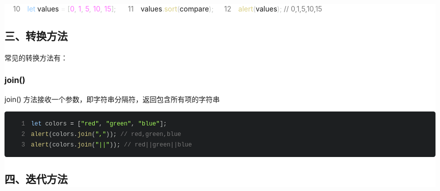 </span><span class="linenumber react-syntax-highlighter-line-number" style="display:inline-block;min-width:2.25em;padding-right:1em;text-align:right;user-select:none;color:#7C7C7C">10</span><span></span><span class="token" style="color:#96CBFE">let</span><span> values </span><span class="token" style="color:#EDEDED">=</span><span> </span><span class="token" style="color:#c5c8c6">[</span><span class="token" style="color:#FF73FD">0</span><span class="token" style="color:#c5c8c6">,</span><span> </span><span class="token" style="color:#FF73FD">1</span><span class="token" style="color:#c5c8c6">,</span><span> </span><span class="token" style="color:#FF73FD">5</span><span class="token" style="color:#c5c8c6">,</span><span> </span><span class="token" style="color:#FF73FD">10</span><span class="token" style="color:#c5c8c6">,</span><span> </span><span class="token" style="color:#FF73FD">15</span><span class="token" style="color:#c5c8c6">]</span><span class="token" style="color:#c5c8c6">;</span><span>
</span><span class="linenumber react-syntax-highlighter-line-number" style="display:inline-block;min-width:2.25em;padding-right:1em;text-align:right;user-select:none;color:#7C7C7C">11</span><span>values</span><span class="token" style="color:#c5c8c6">.</span><span class="token method property-access" style="color:#DAD085">sort</span><span class="token" style="color:#c5c8c6">(</span><span>compare</span><span class="token" style="color:#c5c8c6">)</span><span class="token" style="color:#c5c8c6">;</span><span>
</span><span class="linenumber react-syntax-highlighter-line-number" style="display:inline-block;min-width:2.25em;padding-right:1em;text-align:right;user-select:none;color:#7C7C7C">12</span><span></span><span class="token" style="color:#DAD085">alert</span><span class="token" style="color:#c5c8c6">(</span><span>values</span><span class="token" style="color:#c5c8c6">)</span><span class="token" style="color:#c5c8c6">;</span><span> </span><span class="token" style="color:#7C7C7C">// 0,1,5,10,15</span></code></div></div></pre>
<h2>&#x4E09;&#x3001;&#x8F6C;&#x6362;&#x65B9;&#x6CD5;</h2>
<p>&#x5E38;&#x89C1;&#x7684;&#x8F6C;&#x6362;&#x65B9;&#x6CD5;&#x6709;&#xFF1A;</p>
<h3>join()</h3>
<p>join() &#x65B9;&#x6CD5;&#x63A5;&#x6536;&#x4E00;&#x4E2A;&#x53C2;&#x6570;&#xFF0C;&#x5373;&#x5B57;&#x7B26;&#x4E32;&#x5206;&#x9694;&#x7B26;&#xFF0C;&#x8FD4;&#x56DE;&#x5305;&#x542B;&#x6240;&#x6709;&#x9879;&#x7684;&#x5B57;&#x7B26;&#x4E32;</p>
<pre><div class="codeBox___24JI7"><div style="color:#c5c8c6;text-shadow:0 1px rgba(0, 0, 0, 0.3);font-family:Inconsolata, Monaco, Consolas, 'Courier New', Courier, monospace;direction:ltr;text-align:left;white-space:pre;word-spacing:normal;word-break:normal;line-height:1.5;-moz-tab-size:4;-o-tab-size:4;tab-size:4;-webkit-hyphens:none;-moz-hyphens:none;-ms-hyphens:none;hyphens:none;padding:1em;margin:.5em 0;overflow:auto;border-radius:0.3em;background:#1d1f21"><code class="language-js" style="color:#c5c8c6;text-shadow:0 1px rgba(0, 0, 0, 0.3);font-family:Inconsolata, Monaco, Consolas, 'Courier New', Courier, monospace;direction:ltr;text-align:left;white-space:pre;word-spacing:normal;word-break:normal;line-height:1.5;-moz-tab-size:4;-o-tab-size:4;tab-size:4;-webkit-hyphens:none;-moz-hyphens:none;-ms-hyphens:none;hyphens:none"><span class="linenumber react-syntax-highlighter-line-number" style="display:inline-block;min-width:2.25em;padding-right:1em;text-align:right;user-select:none;color:#7C7C7C">1</span><span class="token" style="color:#96CBFE">let</span><span> colors </span><span class="token" style="color:#EDEDED">=</span><span> </span><span class="token" style="color:#c5c8c6">[</span><span class="token" style="color:#A8FF60">"red"</span><span class="token" style="color:#c5c8c6">,</span><span> </span><span class="token" style="color:#A8FF60">"green"</span><span class="token" style="color:#c5c8c6">,</span><span> </span><span class="token" style="color:#A8FF60">"blue"</span><span class="token" style="color:#c5c8c6">]</span><span class="token" style="color:#c5c8c6">;</span><span>
</span><span class="linenumber react-syntax-highlighter-line-number" style="display:inline-block;min-width:2.25em;padding-right:1em;text-align:right;user-select:none;color:#7C7C7C">2</span><span></span><span class="token" style="color:#DAD085">alert</span><span class="token" style="color:#c5c8c6">(</span><span>colors</span><span class="token" style="color:#c5c8c6">.</span><span class="token method property-access" style="color:#DAD085">join</span><span class="token" style="color:#c5c8c6">(</span><span class="token" style="color:#A8FF60">","</span><span class="token" style="color:#c5c8c6">)</span><span class="token" style="color:#c5c8c6">)</span><span class="token" style="color:#c5c8c6">;</span><span> </span><span class="token" style="color:#7C7C7C">// red,green,blue</span><span>
</span><span class="linenumber react-syntax-highlighter-line-number" style="display:inline-block;min-width:2.25em;padding-right:1em;text-align:right;user-select:none;color:#7C7C7C">3</span><span></span><span class="token" style="color:#DAD085">alert</span><span class="token" style="color:#c5c8c6">(</span><span>colors</span><span class="token" style="color:#c5c8c6">.</span><span class="token method property-access" style="color:#DAD085">join</span><span class="token" style="color:#c5c8c6">(</span><span class="token" style="color:#A8FF60">"||"</span><span class="token" style="color:#c5c8c6">)</span><span class="token" style="color:#c5c8c6">)</span><span class="token" style="color:#c5c8c6">;</span><span> </span><span class="token" style="color:#7C7C7C">// red||green||blue</span></code></div></div></pre>
<h2>&#x56DB;&#x3001;&#x8FED;&#x4EE3;&#x65B9;&#x6CD5;</h2>